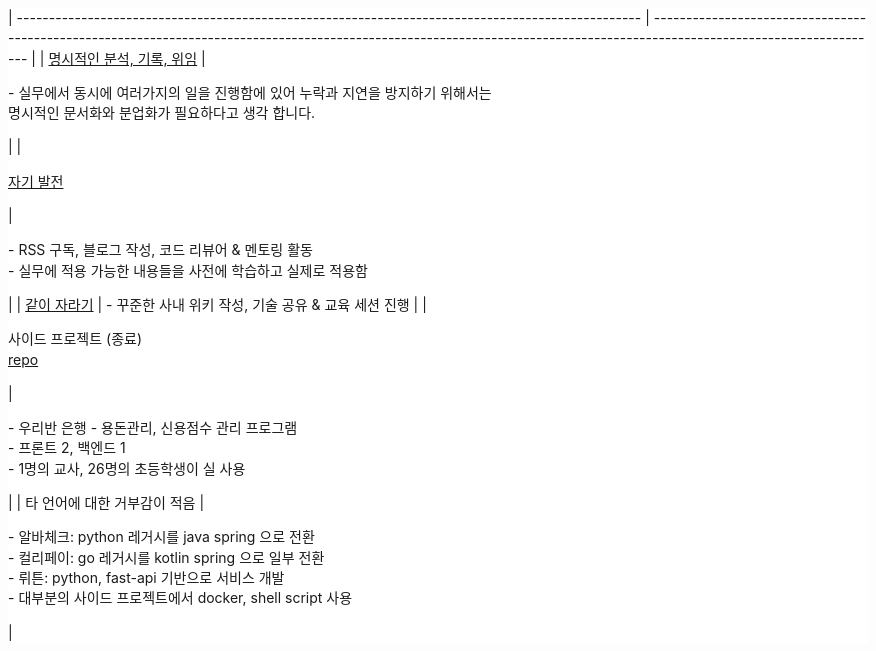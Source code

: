 | ------------------------------------------------------------------------------------------------- | ------------------------------------------------------------------------------------------------------------------------------------------------------------------------- |
| [명시적인 분석, 기록, 위임](https://hyune-c.notion.site/c1af634858874fd1a71fa67ac78d1e0b?pvs=4)             | <p>- 실무에서 동시에 여러가지의 일을 진행함에 있어 누락과 지연을 방지하기 위해서는<br>명시적인 문서화와 분업화가 필요하다고 생각 합니다.</p>                                                                                      |
| <p><a href="https://hyune-c.notion.site/d9240728504c46dcbe55b7f6d4a76ce9?pvs=4">자기 발전</a><br></p> | <p>- RSS 구독, 블로그 작성, 코드 리뷰어 &#x26; 멘토링 활동<br>- 실무에 적용 가능한 내용들을 사전에 학습하고 실제로 적용함</p>                                                                                       |
| [같이 자라기](https://hyune-c.notion.site/c2bc0343a13340899adac0880f6cb581?pvs=4)                      | - 꾸준한 사내 위키 작성, 기술 공유 & 교육 세션 진행                                                                                                                                          |
| <p>사이드 프로젝트 (종료)<br><a href="https://github.com/Our-Class-Bank/core-backend">repo</a></p>         | <p>- 우리반 은행 - 용돈관리, 신용점수 관리 프로그램<br>- 프론트 2, 백엔드 1<br>- 1명의 교사, 26명의 초등학생이 실 사용</p>                                                                                       |
| 타 언어에 대한 거부감이 적음                                                                                  | <p>- 알바체크: python 레거시를 java spring 으로 전환<br>- 컬리페이: go 레거시를 kotlin spring 으로 일부 전환<br>- 뤼튼: python, fast-api 기반으로 서비스 개발<br>- 대부분의 사이드 프로젝트에서 docker, shell script 사용</p> |
